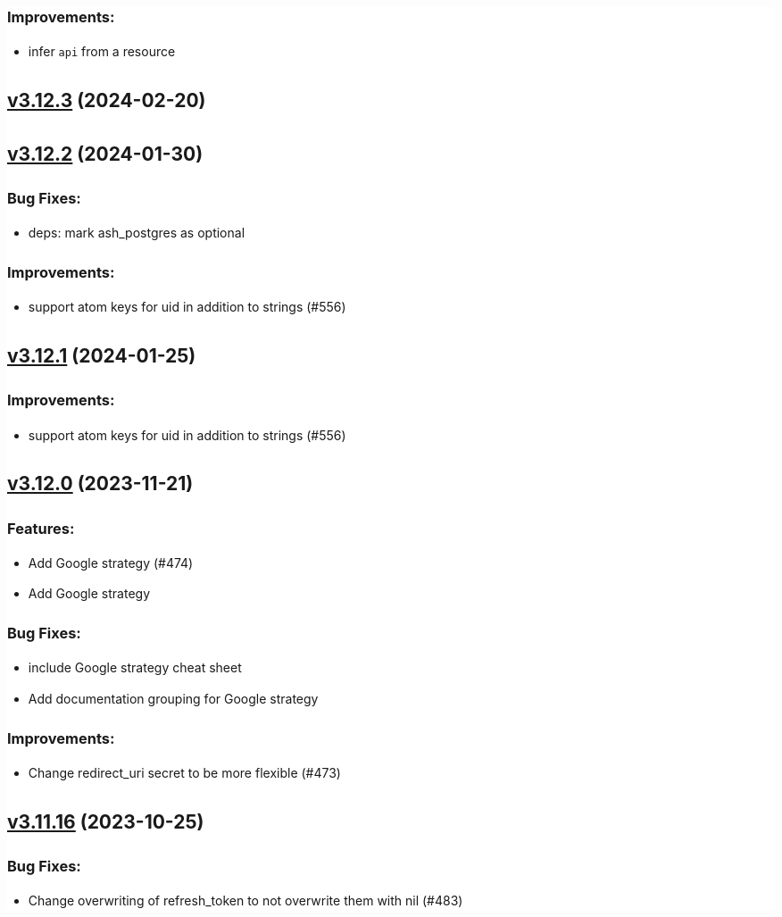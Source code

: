 ### Improvements:

- infer `api` from a resource

## [v3.12.3](https://github.com/team-alembic/ash_authentication/compare/v3.12.2...v3.12.3) (2024-02-20)

## [v3.12.2](https://github.com/team-alembic/ash_authentication/compare/v3.12.1...v3.12.2) (2024-01-30)

### Bug Fixes:

- deps: mark ash_postgres as optional

### Improvements:

- support atom keys for uid in addition to strings (#556)

## [v3.12.1](https://github.com/team-alembic/ash_authentication/compare/v3.12.0...v3.12.1) (2024-01-25)

### Improvements:

- support atom keys for uid in addition to strings (#556)

## [v3.12.0](https://github.com/team-alembic/ash_authentication/compare/v3.11.16...v3.12.0) (2023-11-21)

### Features:

- Add Google strategy (#474)

- Add Google strategy

### Bug Fixes:

- include Google strategy cheat sheet

- Add documentation grouping for Google strategy

### Improvements:

- Change redirect_uri secret to be more flexible (#473)

## [v3.11.16](https://github.com/team-alembic/ash_authentication/compare/v3.11.15...v3.11.16) (2023-10-25)

### Bug Fixes:

- Change overwriting of refresh_token to not overwrite them with nil (#483)
